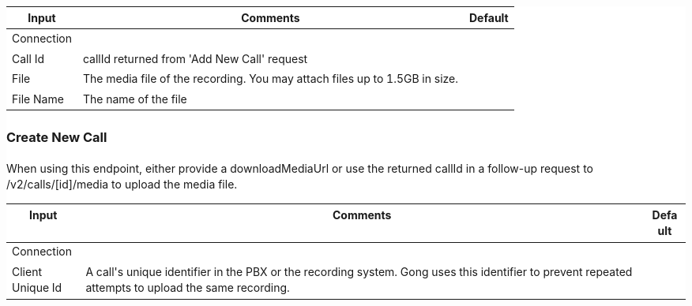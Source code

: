 | Input      | Comments                                                                   | Default |
| ---------- | -------------------------------------------------------------------------- | ------- |
| Connection |                                                                            |         |
| Call Id    | callId returned from 'Add New Call' request                                |         |
| File       | The media file of the recording. You may attach files up to 1.5GB in size. |         |
| File Name  | The name of the file                                                       |         |

### Create New Call

When using this endpoint, either provide a downloadMediaUrl or use the returned callId in a follow-up request to /v2/calls/[id]/media to upload the media file.

| Input              | Comments                                                                                                                                                                                                                                                                                                                                                                                                                                                                                                                                                                                                                                                                                                                                                                                                                                                                                                                                                                                                                                                                                                                                                                                                                                      | Default |
| ------------------ | --------------------------------------------------------------------------------------------------------------------------------------------------------------------------------------------------------------------------------------------------------------------------------------------------------------------------------------------------------------------------------------------------------------------------------------------------------------------------------------------------------------------------------------------------------------------------------------------------------------------------------------------------------------------------------------------------------------------------------------------------------------------------------------------------------------------------------------------------------------------------------------------------------------------------------------------------------------------------------------------------------------------------------------------------------------------------------------------------------------------------------------------------------------------------------------------------------------------------------------------- | ------- |
| Connection         |                                                                                                                                                                                                                                                                                                                                                                                                                                                                                                                                                                                                                                                                                                                                                                                                                                                                                                                                                                                                                                                                                                                                                                                                                                               |         |
| Client Unique Id   | A call's unique identifier in the PBX or the recording system. Gong uses this identifier to prevent repeated attempts to upload the same recording.                                                                                                                                                                                                                                                                                                                                                                                                                                                                                                                                                                                                                                                                                                                                                                                                                                                                                                                                                                                                                                                                                           |         |
